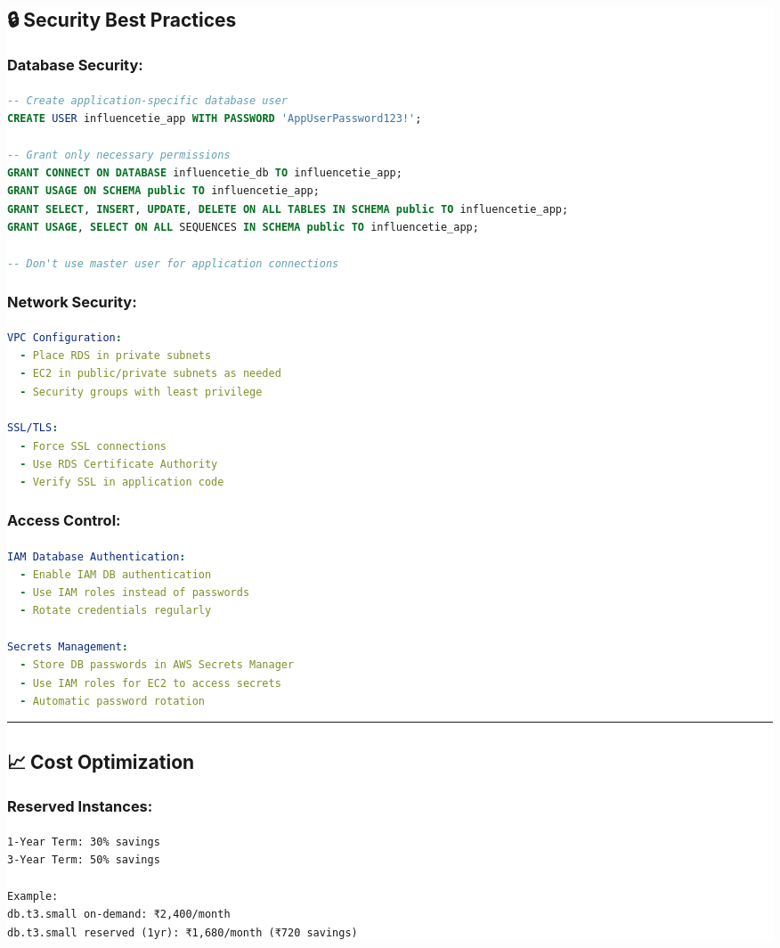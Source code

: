 
## 🔒 **Security Best Practices**

### **Database Security:**
```sql
-- Create application-specific database user
CREATE USER influencetie_app WITH PASSWORD 'AppUserPassword123!';

-- Grant only necessary permissions
GRANT CONNECT ON DATABASE influencetie_db TO influencetie_app;
GRANT USAGE ON SCHEMA public TO influencetie_app;
GRANT SELECT, INSERT, UPDATE, DELETE ON ALL TABLES IN SCHEMA public TO influencetie_app;
GRANT USAGE, SELECT ON ALL SEQUENCES IN SCHEMA public TO influencetie_app;

-- Don't use master user for application connections
```

### **Network Security:**
```yaml
VPC Configuration:
  - Place RDS in private subnets
  - EC2 in public/private subnets as needed
  - Security groups with least privilege

SSL/TLS:
  - Force SSL connections
  - Use RDS Certificate Authority
  - Verify SSL in application code
```

### **Access Control:**
```yaml
IAM Database Authentication:
  - Enable IAM DB authentication
  - Use IAM roles instead of passwords
  - Rotate credentials regularly

Secrets Management:
  - Store DB passwords in AWS Secrets Manager
  - Use IAM roles for EC2 to access secrets
  - Automatic password rotation
```

---

## 📈 **Cost Optimization**

### **Reserved Instances:**
```
1-Year Term: 30% savings
3-Year Term: 50% savings

Example:
db.t3.small on-demand: ₹2,400/month
db.t3.small reserved (1yr): ₹1,680/month (₹720 savings)
```
